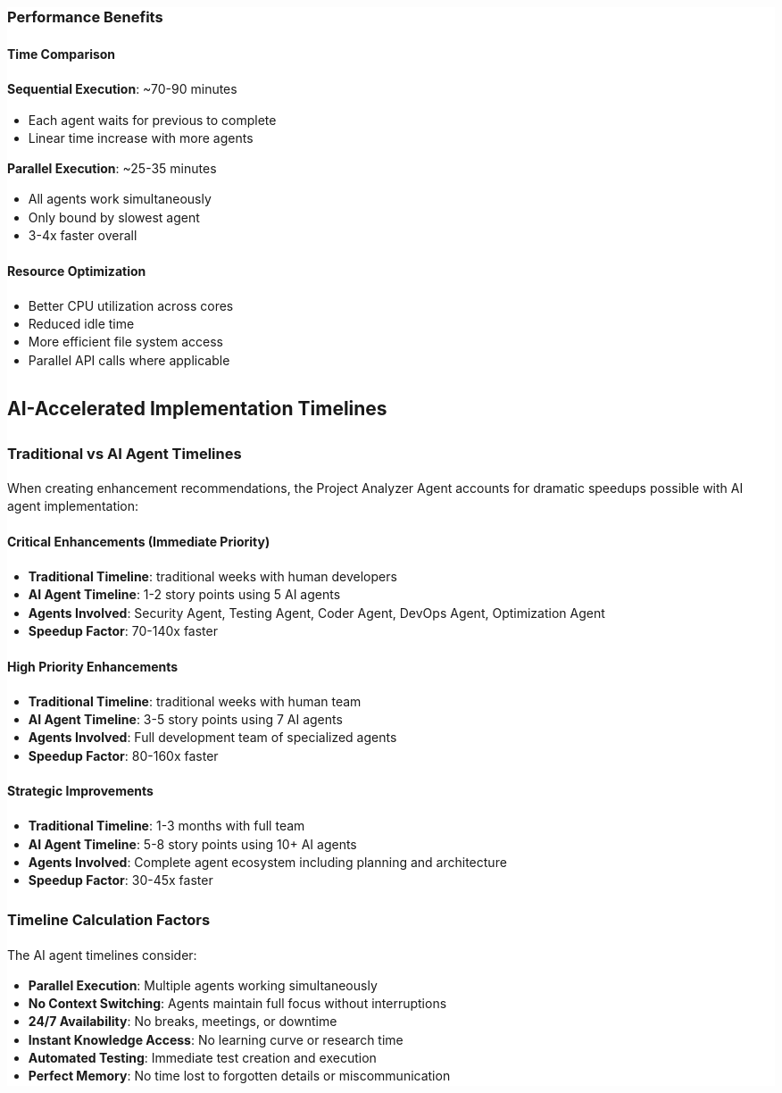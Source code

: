 ### Performance Benefits

#### Time Comparison
**Sequential Execution**: ~70-90 minutes
- Each agent waits for previous to complete
- Linear time increase with more agents

**Parallel Execution**: ~25-35 minutes
- All agents work simultaneously
- Only bound by slowest agent
- 3-4x faster overall

#### Resource Optimization
- Better CPU utilization across cores
- Reduced idle time
- More efficient file system access
- Parallel API calls where applicable

## AI-Accelerated Implementation Timelines

### Traditional vs AI Agent Timelines
When creating enhancement recommendations, the Project Analyzer Agent accounts for dramatic speedups possible with AI agent implementation:

#### Critical Enhancements (Immediate Priority)
- **Traditional Timeline**: traditional weeks with human developers
- **AI Agent Timeline**: 1-2 story points using 5 AI agents
- **Agents Involved**: Security Agent, Testing Agent, Coder Agent, DevOps Agent, Optimization Agent
- **Speedup Factor**: 70-140x faster

#### High Priority Enhancements
- **Traditional Timeline**: traditional weeks with human team
- **AI Agent Timeline**: 3-5 story points using 7 AI agents
- **Agents Involved**: Full development team of specialized agents
- **Speedup Factor**: 80-160x faster

#### Strategic Improvements
- **Traditional Timeline**: 1-3 months with full team
- **AI Agent Timeline**: 5-8 story points using 10+ AI agents
- **Agents Involved**: Complete agent ecosystem including planning and architecture
- **Speedup Factor**: 30-45x faster

### Timeline Calculation Factors
The AI agent timelines consider:
- **Parallel Execution**: Multiple agents working simultaneously
- **No Context Switching**: Agents maintain full focus without interruptions
- **24/7 Availability**: No breaks, meetings, or downtime
- **Instant Knowledge Access**: No learning curve or research time
- **Automated Testing**: Immediate test creation and execution
- **Perfect Memory**: No time lost to forgotten details or miscommunication
